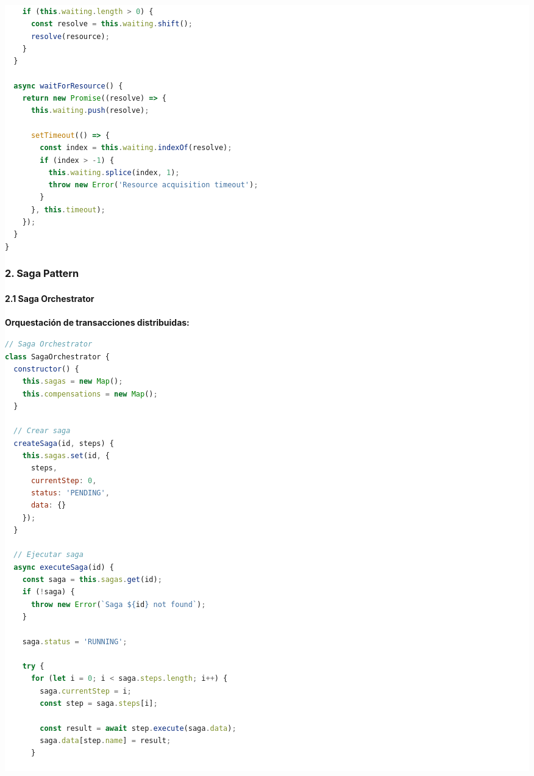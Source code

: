 ```javascript
    if (this.waiting.length > 0) {
      const resolve = this.waiting.shift();
      resolve(resource);
    }
  }

  async waitForResource() {
    return new Promise((resolve) => {
      this.waiting.push(resolve);
      
      setTimeout(() => {
        const index = this.waiting.indexOf(resolve);
        if (index > -1) {
          this.waiting.splice(index, 1);
          throw new Error('Resource acquisition timeout');
        }
      }, this.timeout);
    });
  }
}
```

### **2. Saga Pattern**

#### **2.1 Saga Orchestrator**
**Orquestación de transacciones distribuidas:**

```javascript
// Saga Orchestrator
class SagaOrchestrator {
  constructor() {
    this.sagas = new Map();
    this.compensations = new Map();
  }

  // Crear saga
  createSaga(id, steps) {
    this.sagas.set(id, {
      steps,
      currentStep: 0,
      status: 'PENDING',
      data: {}
    });
  }

  // Ejecutar saga
  async executeSaga(id) {
    const saga = this.sagas.get(id);
    if (!saga) {
      throw new Error(`Saga ${id} not found`);
    }

    saga.status = 'RUNNING';

    try {
      for (let i = 0; i < saga.steps.length; i++) {
        saga.currentStep = i;
        const step = saga.steps[i];
        
        const result = await step.execute(saga.data);
        saga.data[step.name] = result;
      }
      
```